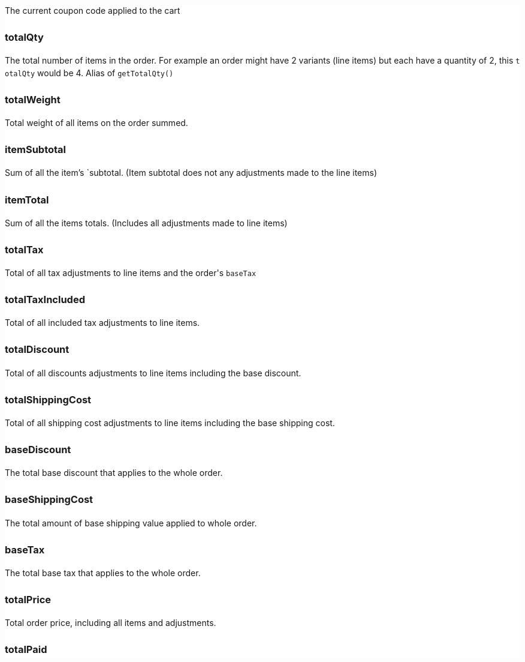The current coupon code applied to the cart

### totalQty

The total number of items in the order. For example an order might have 2 variants (line items) but each have a quantity of 2, this `totalQty` would be 4.
Alias of `getTotalQty()`

### totalWeight

Total weight of all items on the order summed.

### itemSubtotal

Sum of all the item’s `subtotal. (Item subtotal does not any adjustments made to the line items)

### itemTotal

Sum of all the items totals. (Includes all adjustments made to line items)

### totalTax

Total of all tax adjustments to line items and the order's `baseTax`

### totalTaxIncluded

Total of all included tax adjustments to line items.

### totalDiscount

Total of all discounts adjustments to line items including the base discount.

### totalShippingCost

Total of all shipping cost adjustments to line items including the base shipping cost.

### baseDiscount

The total base discount that applies to the whole order.

### baseShippingCost

The total amount of base shipping value applied to whole order.

### baseTax

The total base tax that applies to the whole order.

### totalPrice

Total order price, including all items and adjustments.

### totalPaid

